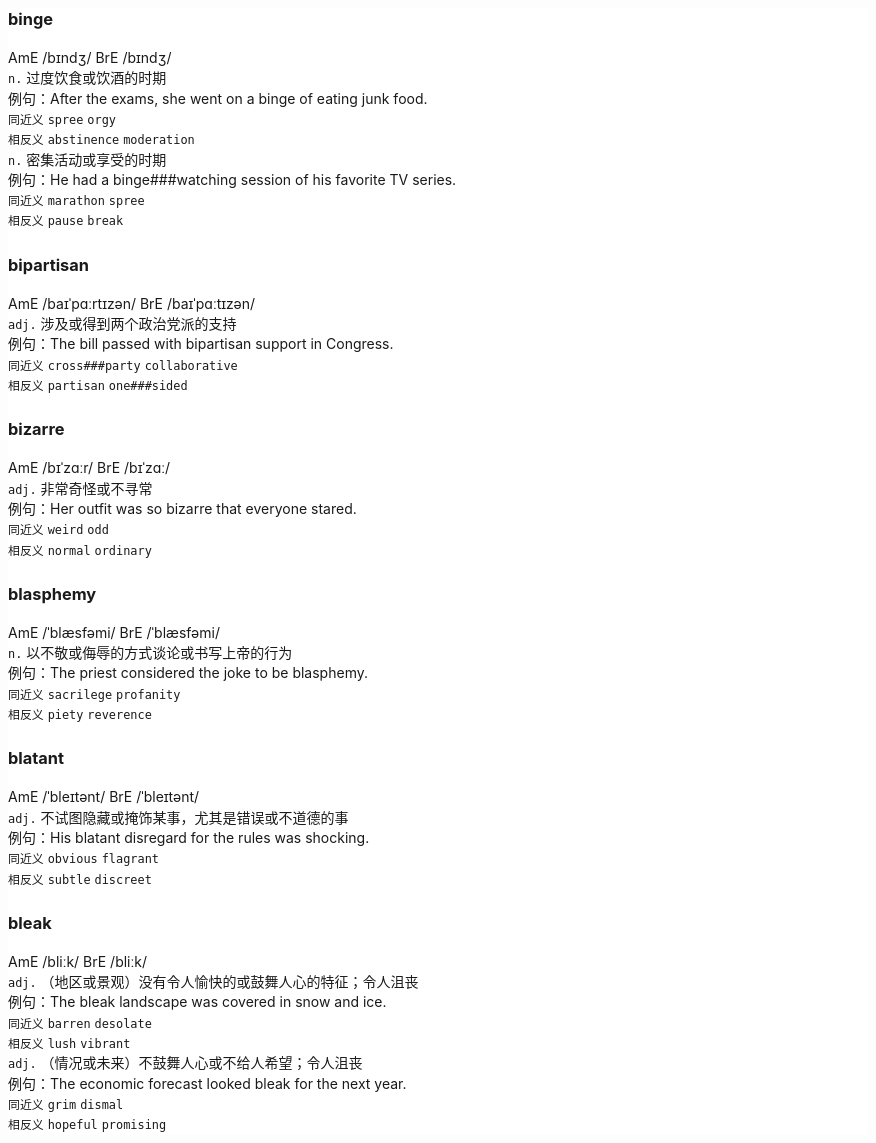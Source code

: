 ### **binge**  
  AmE /bɪndʒ/ BrE /bɪndʒ/  
  `n.` 过度饮食或饮酒的时期  
  例句：After the exams, she went on a binge of eating junk food.  
  `同近义` `spree` `orgy`  
  `相反义` `abstinence` `moderation`  
  `n.` 密集活动或享受的时期  
  例句：He had a binge###watching session of his favorite TV series.  
  `同近义` `marathon` `spree`  
  `相反义` `pause` `break`  

### **bipartisan**  
  AmE /baɪˈpɑːrtɪzən/ BrE /baɪˈpɑːtɪzən/  
  `adj.` 涉及或得到两个政治党派的支持  
  例句：The bill passed with bipartisan support in Congress.  
  `同近义` `cross###party` `collaborative`  
  `相反义` `partisan` `one###sided`  

### **bizarre**  
  AmE /bɪˈzɑːr/ BrE /bɪˈzɑː/  
  `adj.` 非常奇怪或不寻常  
  例句：Her outfit was so bizarre that everyone stared.  
  `同近义` `weird` `odd`  
  `相反义` `normal` `ordinary`  

### **blasphemy**  
  AmE /ˈblæsfəmi/ BrE /ˈblæsfəmi/  
  `n.` 以不敬或侮辱的方式谈论或书写上帝的行为  
  例句：The priest considered the joke to be blasphemy.  
  `同近义` `sacrilege` `profanity`  
  `相反义` `piety` `reverence`  

### **blatant**  
  AmE /ˈbleɪtənt/ BrE /ˈbleɪtənt/  
  `adj.` 不试图隐藏或掩饰某事，尤其是错误或不道德的事  
  例句：His blatant disregard for the rules was shocking.  
  `同近义` `obvious` `flagrant`  
  `相反义` `subtle` `discreet`  

### **bleak**  
  AmE /bliːk/ BrE /bliːk/  
  `adj.` （地区或景观）没有令人愉快的或鼓舞人心的特征；令人沮丧  
  例句：The bleak landscape was covered in snow and ice.  
  `同近义` `barren` `desolate`  
  `相反义` `lush` `vibrant`  
  `adj.` （情况或未来）不鼓舞人心或不给人希望；令人沮丧  
  例句：The economic forecast looked bleak for the next year.  
  `同近义` `grim` `dismal`  
  `相反义` `hopeful` `promising`  
